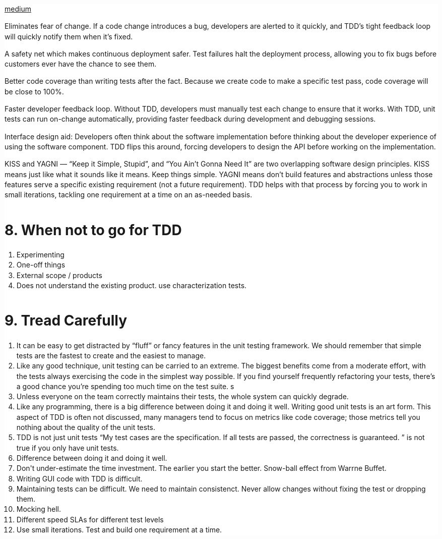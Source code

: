 
[medium](https://medium.com/javascript-scene/testing-software-what-is-tdd-459b2145405c)

Eliminates fear of change. If a code change introduces a bug, developers are alerted to it quickly, and TDD’s tight feedback loop will quickly notify them when it’s fixed.

A safety net which makes continuous deployment safer. Test failures halt the deployment process, allowing you to fix bugs before customers ever have the chance to see them.

Better code coverage than writing tests after the fact. Because we create code to make a specific test pass, code coverage will be close to 100%.

Faster developer feedback loop. Without TDD, developers must manually test each change to ensure that it works. With TDD, unit tests can run on-change automatically, providing faster feedback during development and debugging sessions.

Interface design aid: Developers often think about the software implementation before thinking about the developer experience of using the software component. TDD flips this around, forcing developers to design the API before working on the implementation.

KISS and YAGNI — “Keep it Simple, Stupid”, and “You Ain’t Gonna Need It” are two overlapping software design principles. KISS means just like what it sounds like it means. Keep things simple. YAGNI means don’t build features and abstractions unless those features serve a specific existing requirement (not a future requirement). TDD helps with that process by forcing you to work in small iterations, tackling one requirement at a time on an as-needed basis.



# 8. When not to go for TDD
1. Experimenting
2. One-off things
3. External scope / products
4. Does not understand the existing product.
    use characterization tests.


# 9. Tread Carefully
1. It can be easy to get distracted by “fluff” or fancy features in the unit testing framework. We should remember that simple tests are the fastest to create and the easiest to manage.
2. Like any good technique, unit testing can be carried to an extreme. The biggest benefits come from a moderate effort, with the tests always exercising the code in the simplest way possible.  If you find yourself frequently refactoring your tests, there’s a good chance you’re spending too much time on the test suite.
s
3. Unless everyone on the team correctly maintains their tests, the whole system can quickly degrade.
4. Like any programming, there is a big difference between doing it and doing it well.  Writing good unit tests is an art form. This aspect of TDD is often not discussed, many managers tend to focus on metrics like code coverage; those metrics tell you nothing about the quality of the unit tests.
5. TDD is not just unit tests
    “My test cases are the specification. If all tests are passed, the correctness is guaranteed. ” is not true if you only have unit tests.
6. Difference between doing it and doing it well.
7. Don't under-estimate the time investment.
    The earlier you start the better. Snow-ball effect from Warrne Buffet.
8. Writing GUI code with TDD is difficult. 
9. Maintaining tests can be difficult. We need to maintain consistenct. Never allow changes without fixing the test or dropping them.
10. Mocking hell.
11. Different speed SLAs for different test levels
12. Use small iterations. Test and build one requirement at a time.
